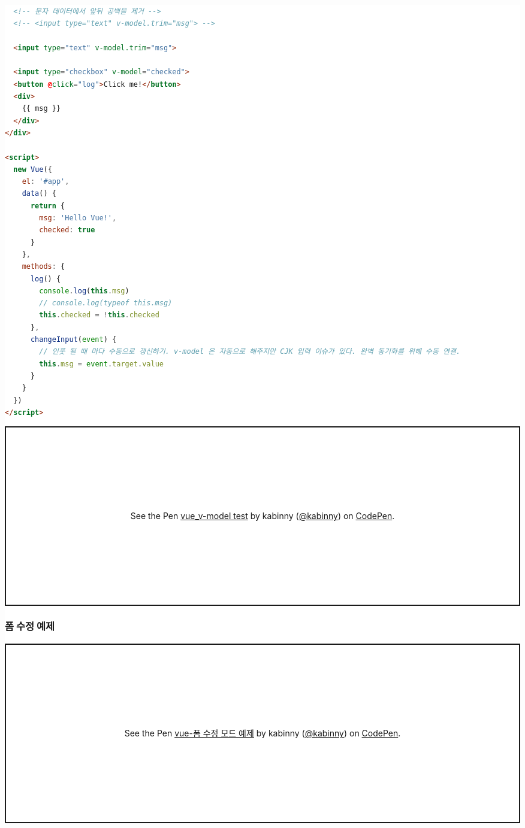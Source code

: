 ```html
  <!-- 문자 데이터에서 앞뒤 공백을 제거 -->
  <!-- <input type="text" v-model.trim="msg"> -->
  
  <input type="text" v-model.trim="msg">

  <input type="checkbox" v-model="checked">
  <button @click="log">Click me!</button>
  <div>
    {{ msg }}
  </div>
</div>

<script>
  new Vue({
    el: '#app',
    data() {
      return {
        msg: 'Hello Vue!',
        checked: true
      }
    },
    methods: {
      log() {
        console.log(this.msg)
        // console.log(typeof this.msg)
        this.checked = !this.checked
      },
      changeInput(event) {
        // 인풋 될 때 마다 수동으로 갱신하기. v-model 은 자동으로 해주지만 CJK 입력 이슈가 있다. 완벽 동기화를 위해 수동 연결.
        this.msg = event.target.value
      }
    }
  })
</script>
```
<p class="codepen" data-height="300" data-theme-id="light" data-default-tab="js,result" data-slug-hash="yLbpOmL" data-editable="true" data-user="kabinny" style="height: 300px; box-sizing: border-box; display: flex; align-items: center; justify-content: center; border: 2px solid; margin: 1em 0; padding: 1em;">
  <span>See the Pen <a href="https://codepen.io/kabinny/pen/yLbpOmL">
  vue_v-model test</a> by kabinny (<a href="https://codepen.io/kabinny">@kabinny</a>)
  on <a href="https://codepen.io">CodePen</a>.</span>
</p>
<script async src="https://cpwebassets.codepen.io/assets/embed/ei.js"></script>

### 폼 수정 예제

<p class="codepen" data-height="300" data-theme-id="light" data-default-tab="js,result" data-slug-hash="qBmVQKK" data-user="kabinny" style="height: 300px; box-sizing: border-box; display: flex; align-items: center; justify-content: center; border: 2px solid; margin: 1em 0; padding: 1em;">
  <span>See the Pen <a href="https://codepen.io/kabinny/pen/qBmVQKK">
  vue-폼 수정 모드 예제</a> by kabinny (<a href="https://codepen.io/kabinny">@kabinny</a>)
  on <a href="https://codepen.io">CodePen</a>.</span>
</p>
<script async src="https://cpwebassets.codepen.io/assets/embed/ei.js"></script>
